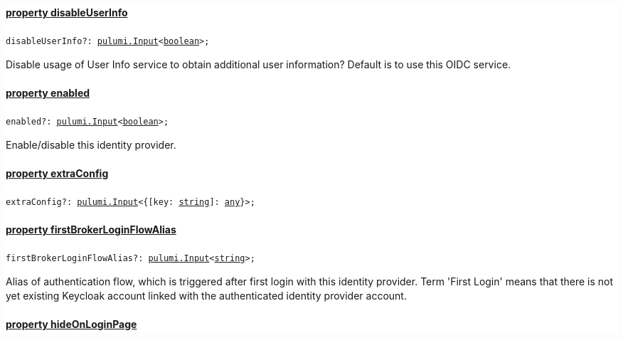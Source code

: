 <h4 class="pdoc-member-header" id="GoogleIdentityProviderArgs-disableUserInfo">
<a class="pdoc-child-name" href="https://github.com/pulumi/pulumi-keycloak/blob/fe0e5606f76a395edf73ef4a20152eaab95697b9/sdk/nodejs/oidc/googleIdentityProvider.ts#L364">property <b>disableUserInfo</b></a>
</h4>

<pre class="highlight"><code><span class='kd'></span>disableUserInfo?: <a href='/docs/reference/pkg/nodejs/pulumi/pulumi/#Input'>pulumi.Input</a>&lt;<span class='kd'><a href='https://developer.mozilla.org/en-US/docs/Web/JavaScript/Reference/Global_Objects/Boolean'>boolean</a></span>&gt;;</code></pre>

Disable usage of User Info service to obtain additional user information? Default is to use this OIDC service.

<h4 class="pdoc-member-header" id="GoogleIdentityProviderArgs-enabled">
<a class="pdoc-child-name" href="https://github.com/pulumi/pulumi-keycloak/blob/fe0e5606f76a395edf73ef4a20152eaab95697b9/sdk/nodejs/oidc/googleIdentityProvider.ts#L368">property <b>enabled</b></a>
</h4>

<pre class="highlight"><code><span class='kd'></span>enabled?: <a href='/docs/reference/pkg/nodejs/pulumi/pulumi/#Input'>pulumi.Input</a>&lt;<span class='kd'><a href='https://developer.mozilla.org/en-US/docs/Web/JavaScript/Reference/Global_Objects/Boolean'>boolean</a></span>&gt;;</code></pre>

Enable/disable this identity provider.

<h4 class="pdoc-member-header" id="GoogleIdentityProviderArgs-extraConfig">
<a class="pdoc-child-name" href="https://github.com/pulumi/pulumi-keycloak/blob/fe0e5606f76a395edf73ef4a20152eaab95697b9/sdk/nodejs/oidc/googleIdentityProvider.ts#L369">property <b>extraConfig</b></a>
</h4>

<pre class="highlight"><code><span class='kd'></span>extraConfig?: <a href='/docs/reference/pkg/nodejs/pulumi/pulumi/#Input'>pulumi.Input</a>&lt;{[key: <span class='kd'><a href='https://developer.mozilla.org/en-US/docs/Web/JavaScript/Reference/Global_Objects/String'>string</a></span>]: <span class='kd'><a href='https://www.typescriptlang.org/docs/handbook/basic-types.html#any'>any</a></span>}&gt;;</code></pre>
<h4 class="pdoc-member-header" id="GoogleIdentityProviderArgs-firstBrokerLoginFlowAlias">
<a class="pdoc-child-name" href="https://github.com/pulumi/pulumi-keycloak/blob/fe0e5606f76a395edf73ef4a20152eaab95697b9/sdk/nodejs/oidc/googleIdentityProvider.ts#L374">property <b>firstBrokerLoginFlowAlias</b></a>
</h4>

<pre class="highlight"><code><span class='kd'></span>firstBrokerLoginFlowAlias?: <a href='/docs/reference/pkg/nodejs/pulumi/pulumi/#Input'>pulumi.Input</a>&lt;<span class='kd'><a href='https://developer.mozilla.org/en-US/docs/Web/JavaScript/Reference/Global_Objects/String'>string</a></span>&gt;;</code></pre>

Alias of authentication flow, which is triggered after first login with this identity provider. Term 'First Login'
means that there is not yet existing Keycloak account linked with the authenticated identity provider account.

<h4 class="pdoc-member-header" id="GoogleIdentityProviderArgs-hideOnLoginPage">
<a class="pdoc-child-name" href="https://github.com/pulumi/pulumi-keycloak/blob/fe0e5606f76a395edf73ef4a20152eaab95697b9/sdk/nodejs/oidc/googleIdentityProvider.ts#L378">property <b>hideOnLoginPage</b></a>
</h4>
